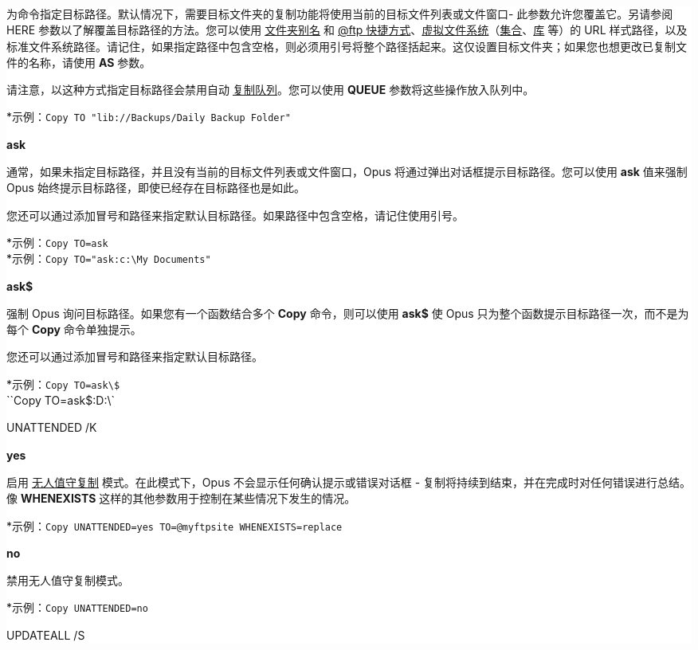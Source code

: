 为命令指定目标路径。默认情况下，需要目标文件夹的复制功能将使用当前的目标文件列表或文件窗口- 此参数允许您覆盖它。另请参阅 HERE 参数以了解覆盖目标路径的方法。您可以使用 [文件夹别名](/Manual/basic_concepts/the_lister/navigation/aliases.zh.md) 和 [@ftp 快捷方式](/Manual/ftp/ftp_paths.zh.md)、[虚拟文件系统](/Manual/basic_concepts/virtual_file_system/README.zh.md)（[集合](/Manual/basic_concepts/virtual_file_system/file_collections/README.zh.md)、[库](/Manual/basic_concepts/virtual_file_system/libraries.zh.md) 等）的 URL 样式路径，以及标准文件系统路径。请记住，如果指定路径中包含空格，则必须用引号将整个路径括起来。这仅设置目标文件夹；如果您也想更改已复制文件的名称，请使用 **AS** 参数。

请注意，以这种方式指定目标路径会禁用自动 [复制队列](/Manual/file_operations/copying_moving_and_deleting_files/copy_queues/README.zh.md)。您可以使用 **QUEUE** 参数将这些操作放入队列中。

*示例：`Copy TO "lib://Backups/Daily Backup Folder"`
</td></tr><tr><td>
</td><td>
</td><td>

**ask**</td><td>

通常，如果未指定目标路径，并且没有当前的目标文件列表或文件窗口，Opus 将通过弹出对话框提示目标路径。您可以使用 **ask** 值来强制 Opus 始终提示目标路径，即使已经存在目标路径也是如此。

您还可以通过添加冒号和路径来指定默认目标路径。如果路径中包含空格，请记住使用引号。

*示例：`Copy TO=ask`  
*示例：`Copy TO="ask:c:\My Documents"`
</td></tr><tr><td>
</td><td>
</td><td>

**ask\$**</td><td>

强制 Opus 询问目标路径。如果您有一个函数结合多个 **Copy** 命令，则可以使用 **ask\$** 使 Opus 只为整个函数提示目标路径一次，而不是为每个 **Copy** 命令单独提示。

您还可以通过添加冒号和路径来指定默认目标路径。

*示例：`Copy TO=ask\$`  
\`\`Copy TO=ask\$:D:\\\`
</td></tr><tr><td>
UNATTENDED</td><td>
/K</td><td>

**yes**</td><td>

启用 [无人值守复制](/Manual/file_operations/copying_moving_and_deleting_files/copy_queues/unattended_operation.zh.md) 模式。在此模式下，Opus 不会显示任何确认提示或错误对话框 - 复制将持续到结束，并在完成时对任何错误进行总结。像 **WHENEXISTS** 这样的其他参数用于控制在某些情况下发生的情况。

*示例：`Copy UNATTENDED=yes TO=@myftpsite WHENEXISTS=replace`
</td></tr><tr><td>
</td><td>
</td><td>

**no**</td><td>

禁用无人值守复制模式。

*示例：`Copy UNATTENDED=no`
</td></tr><tr><td>
UPDATEALL</td><td>
/S</td><td>
